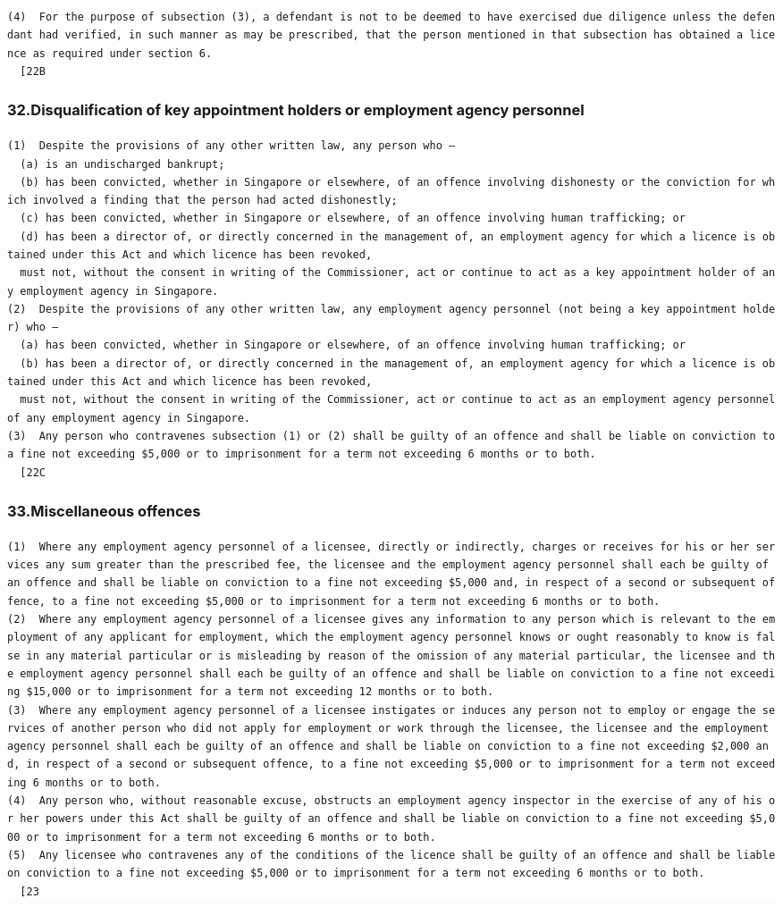     (4)  For the purpose of subsection (3), a defendant is not to be deemed to have exercised due diligence unless the defendant had verified, in such manner as may be prescribed, that the person mentioned in that subsection has obtained a licence as required under section 6.
      [22B

### 32.Disqualification of key appointment holders or employment agency personnel

    (1)  Despite the provisions of any other written law, any person who —
      (a) is an undischarged bankrupt;
      (b) has been convicted, whether in Singapore or elsewhere, of an offence involving dishonesty or the conviction for which involved a finding that the person had acted dishonestly;
      (c) has been convicted, whether in Singapore or elsewhere, of an offence involving human trafficking; or
      (d) has been a director of, or directly concerned in the management of, an employment agency for which a licence is obtained under this Act and which licence has been revoked,
      must not, without the consent in writing of the Commissioner, act or continue to act as a key appointment holder of any employment agency in Singapore.
    (2)  Despite the provisions of any other written law, any employment agency personnel (not being a key appointment holder) who —
      (a) has been convicted, whether in Singapore or elsewhere, of an offence involving human trafficking; or
      (b) has been a director of, or directly concerned in the management of, an employment agency for which a licence is obtained under this Act and which licence has been revoked,
      must not, without the consent in writing of the Commissioner, act or continue to act as an employment agency personnel of any employment agency in Singapore.
    (3)  Any person who contravenes subsection (1) or (2) shall be guilty of an offence and shall be liable on conviction to a fine not exceeding $5,000 or to imprisonment for a term not exceeding 6 months or to both.
      [22C

### 33.Miscellaneous offences

    (1)  Where any employment agency personnel of a licensee, directly or indirectly, charges or receives for his or her services any sum greater than the prescribed fee, the licensee and the employment agency personnel shall each be guilty of an offence and shall be liable on conviction to a fine not exceeding $5,000 and, in respect of a second or subsequent offence, to a fine not exceeding $5,000 or to imprisonment for a term not exceeding 6 months or to both.
    (2)  Where any employment agency personnel of a licensee gives any information to any person which is relevant to the employment of any applicant for employment, which the employment agency personnel knows or ought reasonably to know is false in any material particular or is misleading by reason of the omission of any material particular, the licensee and the employment agency personnel shall each be guilty of an offence and shall be liable on conviction to a fine not exceeding $15,000 or to imprisonment for a term not exceeding 12 months or to both.
    (3)  Where any employment agency personnel of a licensee instigates or induces any person not to employ or engage the services of another person who did not apply for employment or work through the licensee, the licensee and the employment agency personnel shall each be guilty of an offence and shall be liable on conviction to a fine not exceeding $2,000 and, in respect of a second or subsequent offence, to a fine not exceeding $5,000 or to imprisonment for a term not exceeding 6 months or to both.
    (4)  Any person who, without reasonable excuse, obstructs an employment agency inspector in the exercise of any of his or her powers under this Act shall be guilty of an offence and shall be liable on conviction to a fine not exceeding $5,000 or to imprisonment for a term not exceeding 6 months or to both.
    (5)  Any licensee who contravenes any of the conditions of the licence shall be guilty of an offence and shall be liable on conviction to a fine not exceeding $5,000 or to imprisonment for a term not exceeding 6 months or to both.
      [23
